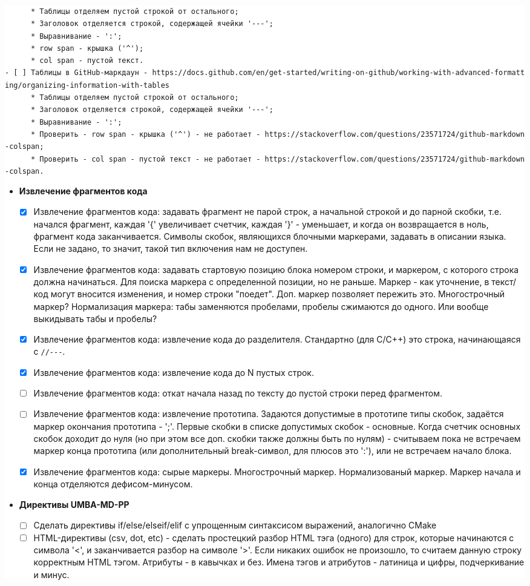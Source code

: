           * Таблицы отделяем пустой строкой от остального;
          * Заголовок отделяется строкой, содержащей ячейки '---';
          * Выравнивание - ':';
          * row span - крышка ('^');
          * col span - пустой текст.
    - [ ] Таблицы в GitHub-маркдаун - https://docs.github.com/en/get-started/writing-on-github/working-with-advanced-formatting/organizing-information-with-tables
          * Таблицы отделяем пустой строкой от остального;
          * Заголовок отделяется строкой, содержащей ячейки '---';
          * Выравнивание - ':';
          * Проверить - row span - крышка ('^') - не работает - https://stackoverflow.com/questions/23571724/github-markdown-colspan;
          * Проверить - col span - пустой текст - не работает - https://stackoverflow.com/questions/23571724/github-markdown-colspan.


  - **Извлечение фрагментов кода**

    - [X] Извлечение фрагментов кода: задавать фрагмент не парой строк, а начальной строкой и до парной скобки, т.е. начался фрагмент,
          каждая '{' увеличивает счетчик, каждая '}' - уменьшает, и когда он возвращается в ноль, фрагмент кода заканчивается. Символы
          скобок, являющихся блочными маркерами, задавать в описании языка. Если не задано, то значит, такой тип включения нам не доступен.
    - [X] Извлечение фрагментов кода: задавать стартовую позицию блока номером строки, и маркером, с которого строка должна начинаться.
          Для поиска маркера с определенной позиции, но не раньше. Маркер - как уточнение, в текст/код могут вносится изменения, и номер
          строки "поедет". Доп. маркер позволяет пережить это. Многострочный маркер? Нормализация маркера: табы заменяются пробелами,
          пробелы сжимаются до одного. Или вообще выкидывать табы и пробелы?
    - [X] Извлечение фрагментов кода: извлечение кода до разделителя. Стандартно (для C/C++) это строка, начинающаяся c `//---`.
    - [X] Извлечение фрагментов кода: извлечение кода до N пустых строк.
    - [ ] Извлечение фрагментов кода: откат начала назад по тексту до пустой строки перед фрагментом.
    - [ ] Извлечение фрагментов кода: извлечение прототипа. Задаются допустимые в прототипе типы скобок, задаётся маркер окончания прототипа - ';'.
          Первые скобки в списке допустимых скобок - основные. Когда счетчик основных скобок доходит до нуля (но при этом все доп. скобки также
          должны быть по нулям) - считываем пока не встречаем маркер конца прототипа (или дополнительный break-символ, для плюсов это ':'),
          или не встречаем начало блока.
    - [X] Извлечение фрагментов кода: сырые маркеры. Многострочный маркер. Нормализованый маркер. Маркер начала и конца отделяются дефисом-минусом.


  - **Директивы UMBA-MD-PP**

    - [ ] Сделать директивы if/else/elseif/elif с упрощенным синтаксисом выражений, аналогично CMake
    - [ ] HTML-директивы (csv, dot, etc) - сделать простецкий разбор HTML тэга (одного) для строк, которые начинаются с символа '<', и заканчивается разбор на символе '>'.
          Если никаких ошибок не произошло, то считаем данную строку корректным HTML тэгом.
          Атрибуты - в кавычках и без. Имена тэгов и атрибутов - латиница и цифры, подчеркивание и минус.
